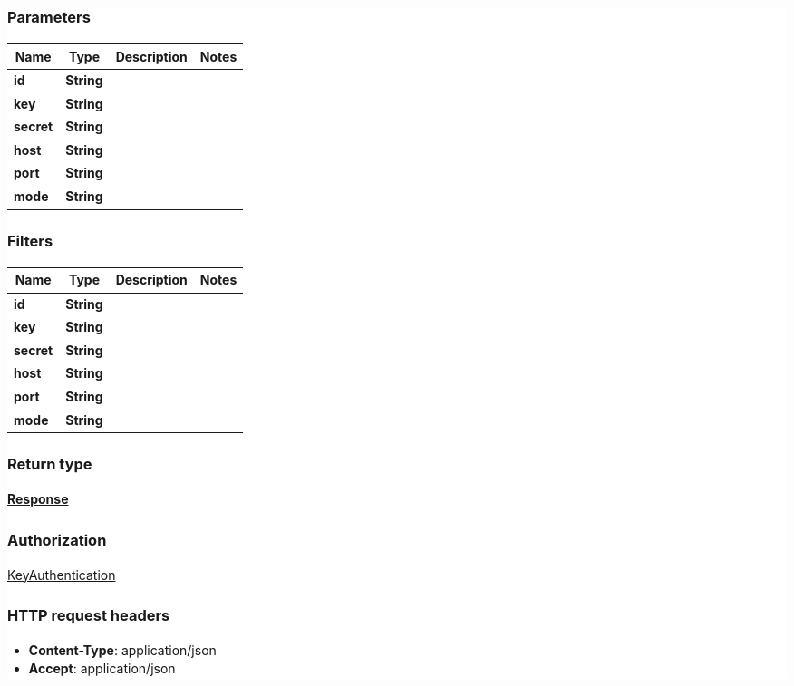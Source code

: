 ### Parameters


Name | Type | Description  | Notes
------------- | ------------- | ------------- | -------------
 **id** | **String**|  |
 **key** | **String**|  |
 **secret** | **String**|  |
 **host** | **String**|  |
 **port** | **String**|  |
 **mode** | **String**|  |

### Filters


Name | Type | Description  | Notes
------------- | ------------- | ------------- | -------------
 **id** | **String**|  |
 **key** | **String**|  |
 **secret** | **String**|  |
 **host** | **String**|  |
 **port** | **String**|  |
 **mode** | **String**|  |

### Return type

[**Response**](Response.md)

### Authorization

[KeyAuthentication](../README.md#KeyAuthentication)

### HTTP request headers

 - **Content-Type**: application/json
 - **Accept**: application/json

